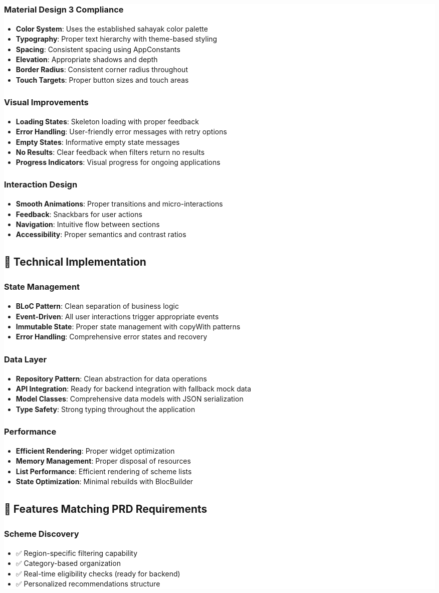 ### **Material Design 3 Compliance**
- **Color System**: Uses the established sahayak color palette
- **Typography**: Proper text hierarchy with theme-based styling
- **Spacing**: Consistent spacing using AppConstants
- **Elevation**: Appropriate shadows and depth
- **Border Radius**: Consistent corner radius throughout
- **Touch Targets**: Proper button sizes and touch areas

### **Visual Improvements**
- **Loading States**: Skeleton loading with proper feedback
- **Error Handling**: User-friendly error messages with retry options
- **Empty States**: Informative empty state messages
- **No Results**: Clear feedback when filters return no results
- **Progress Indicators**: Visual progress for ongoing applications

### **Interaction Design**
- **Smooth Animations**: Proper transitions and micro-interactions
- **Feedback**: Snackbars for user actions
- **Navigation**: Intuitive flow between sections
- **Accessibility**: Proper semantics and contrast ratios

## 🔧 **Technical Implementation**

### **State Management**
- **BLoC Pattern**: Clean separation of business logic
- **Event-Driven**: All user interactions trigger appropriate events
- **Immutable State**: Proper state management with copyWith patterns
- **Error Handling**: Comprehensive error states and recovery

### **Data Layer**
- **Repository Pattern**: Clean abstraction for data operations
- **API Integration**: Ready for backend integration with fallback mock data
- **Model Classes**: Comprehensive data models with JSON serialization
- **Type Safety**: Strong typing throughout the application

### **Performance**
- **Efficient Rendering**: Proper widget optimization
- **Memory Management**: Proper disposal of resources
- **List Performance**: Efficient rendering of scheme lists
- **State Optimization**: Minimal rebuilds with BlocBuilder

## 🎯 **Features Matching PRD Requirements**

### **Scheme Discovery**
- ✅ Region-specific filtering capability
- ✅ Category-based organization
- ✅ Real-time eligibility checks (ready for backend)
- ✅ Personalized recommendations structure
